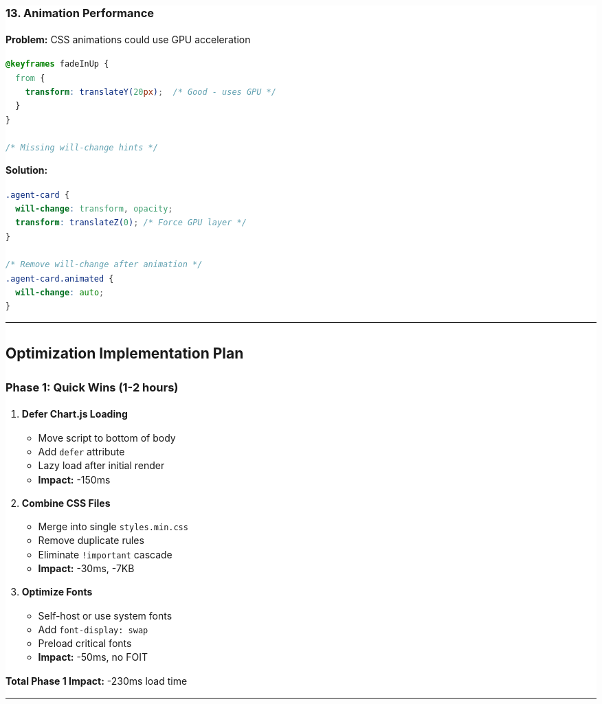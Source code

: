 ### 13. Animation Performance

**Problem:** CSS animations could use GPU acceleration
```css
@keyframes fadeInUp {
  from {
    transform: translateY(20px);  /* Good - uses GPU */
  }
}

/* Missing will-change hints */
```

**Solution:**
```css
.agent-card {
  will-change: transform, opacity;
  transform: translateZ(0); /* Force GPU layer */
}

/* Remove will-change after animation */
.agent-card.animated {
  will-change: auto;
}
```

---

## Optimization Implementation Plan

### Phase 1: Quick Wins (1-2 hours)

1. **Defer Chart.js Loading**
   - Move script to bottom of body
   - Add `defer` attribute
   - Lazy load after initial render
   - **Impact:** -150ms

2. **Combine CSS Files**
   - Merge into single `styles.min.css`
   - Remove duplicate rules
   - Eliminate `!important` cascade
   - **Impact:** -30ms, -7KB

3. **Optimize Fonts**
   - Self-host or use system fonts
   - Add `font-display: swap`
   - Preload critical fonts
   - **Impact:** -50ms, no FOIT

**Total Phase 1 Impact:** -230ms load time

---
